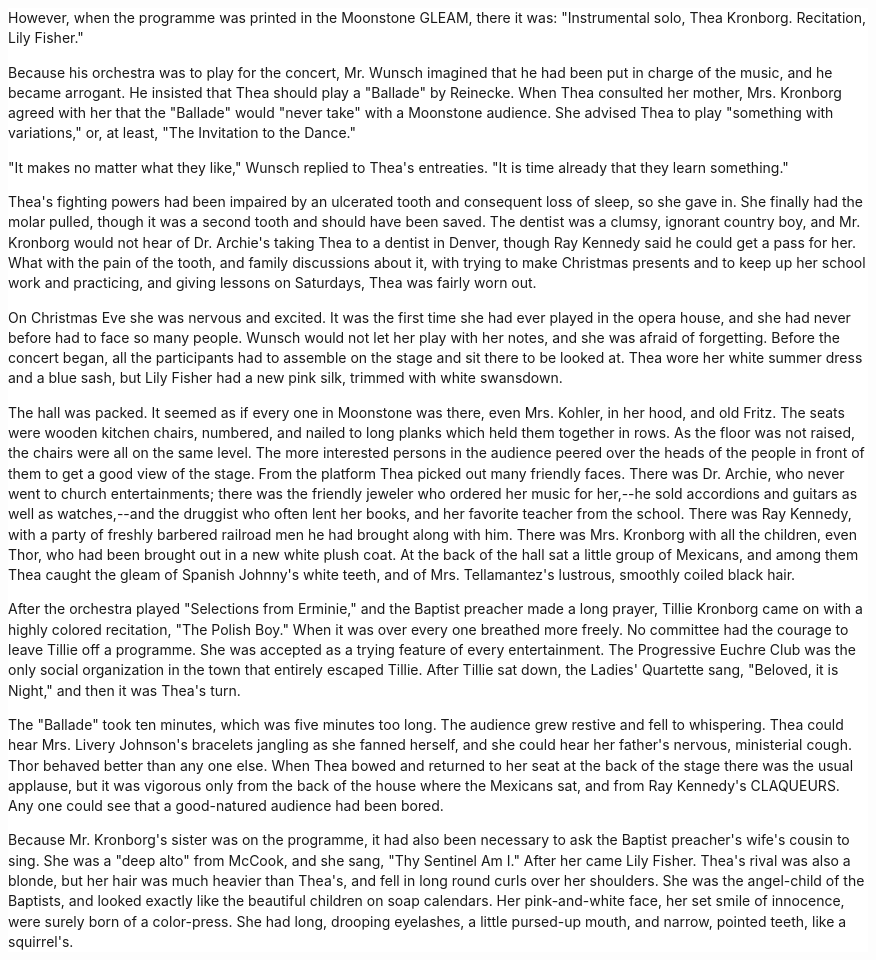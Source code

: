 However, when the programme was printed in the Moonstone GLEAM, there it was: "Instrumental solo, Thea Kronborg. Recitation, Lily Fisher." 

Because his orchestra was to play for the concert, Mr. Wunsch imagined that he had been put in charge of the music, and he became arrogant. He insisted that Thea should play a "Ballade" by Reinecke. When Thea consulted her mother, Mrs. Kronborg agreed with her that the "Ballade" would "never take" with a Moonstone audience. She advised Thea to play "something with variations," or, at least, "The Invitation to the Dance." 

"It makes no matter what they like," Wunsch replied to Thea's entreaties. "It is time already that they learn something." 

Thea's fighting powers had been impaired by an ulcerated tooth and consequent loss of sleep, so she gave in. She finally had the molar pulled, though it was a second tooth and should have been saved. The dentist was a clumsy, ignorant country boy, and Mr. Kronborg would not hear of Dr. Archie's taking Thea to a dentist in Denver, though Ray Kennedy said he could get a pass for her. What with the pain of the tooth, and family discussions about it, with trying to make Christmas presents and to keep up her school work and practicing, and giving lessons on Saturdays, Thea was fairly worn out. 

On Christmas Eve she was nervous and excited. It was the first time she had ever played in the opera house, and she had never before had to face so many people. Wunsch would not let her play with her notes, and she was afraid of forgetting. Before the concert began, all the participants had to assemble on the stage and sit there to be looked at. Thea wore her white summer dress and a blue sash, but Lily Fisher had a new pink silk, trimmed with white swansdown. 

The hall was packed. It seemed as if every one in Moonstone was there, even Mrs. Kohler, in her hood, and old Fritz. The seats were wooden kitchen chairs, numbered, and nailed to long planks which held them together in rows. As the floor was not raised, the chairs were all on the same level. The more interested persons in the audience peered over the heads of the people in front of them to get a good view of the stage. From the platform Thea picked out many friendly faces. There was Dr. Archie, who never went to church entertainments; there was the friendly jeweler who ordered her music for her,--he sold accordions and guitars as well as watches,--and the druggist who often lent her books, and her favorite teacher from the school. There was Ray Kennedy, with a party of freshly barbered railroad men he had brought along with him. There was Mrs. Kronborg with all the children, even Thor, who had been brought out in a new white plush coat. At the back of the hall sat a little group of Mexicans, and among them Thea caught the gleam of Spanish Johnny's white teeth, and of Mrs. Tellamantez's lustrous, smoothly coiled black hair. 

After the orchestra played "Selections from Erminie," and the Baptist preacher made a long prayer, Tillie Kronborg came on with a highly colored recitation, "The Polish Boy." When it was over every one breathed more freely. No committee had the courage to leave Tillie off a programme. She was accepted as a trying feature of every entertainment. The Progressive Euchre Club was the only social organization in the town that entirely escaped Tillie. After Tillie sat down, the Ladies' Quartette sang, "Beloved, it is Night," and then it was Thea's turn. 

The "Ballade" took ten minutes, which was five minutes too long. The audience grew restive and fell to whispering. Thea could hear Mrs. Livery Johnson's bracelets jangling as she fanned herself, and she could hear her father's nervous, ministerial cough. Thor behaved better than any one else. When Thea bowed and returned to her seat at the back of the stage there was the usual applause, but it was vigorous only from the back of the house where the Mexicans sat, and from Ray Kennedy's CLAQUEURS. Any one could see that a good-natured audience had been bored. 

Because Mr. Kronborg's sister was on the programme, it had also been necessary to ask the Baptist preacher's wife's cousin to sing. She was a "deep alto" from McCook, and she sang, "Thy Sentinel Am I." After her came Lily Fisher. Thea's rival was also a blonde, but her hair was much heavier than Thea's, and fell in long round curls over her shoulders. She was the angel-child of the Baptists, and looked exactly like the beautiful children on soap calendars. Her pink-and-white face, her set smile of innocence, were surely born of a color-press. She had long, drooping eyelashes, a little pursed-up mouth, and narrow, pointed teeth, like a squirrel's. 
